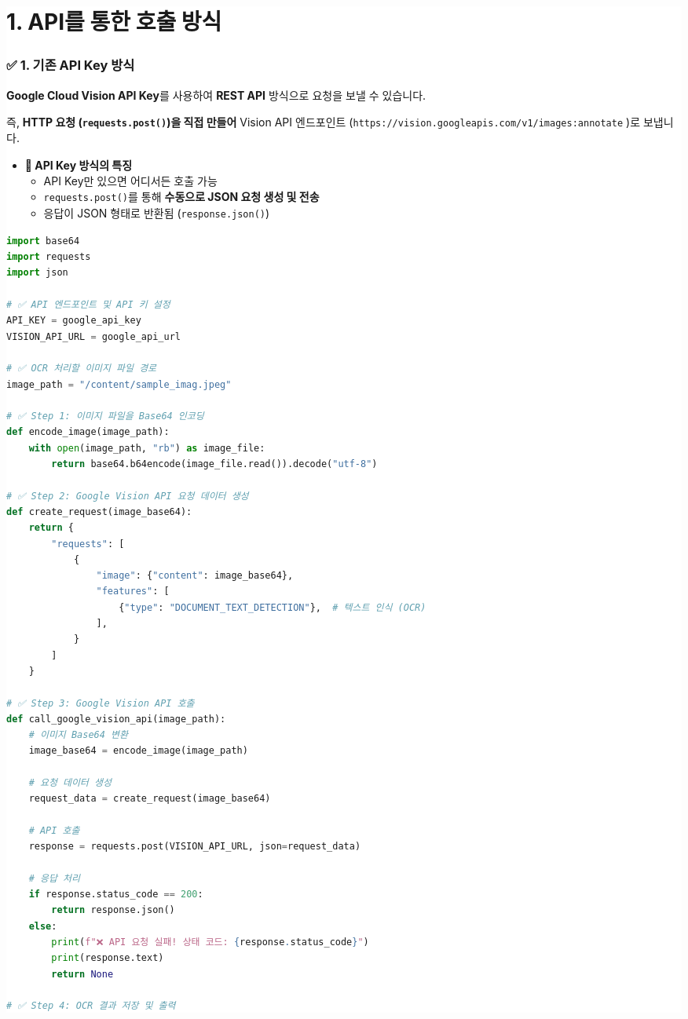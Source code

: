 # 1. API를 통한 호출 방식

### ✅ **1. 기존 API Key 방식**

 **Google Cloud Vision API Key**를 사용하여 **REST API** 방식으로 요청을 보낼 수 있습니다.

즉, **HTTP 요청 (`requests.post()`)을 직접 만들어** Vision API 엔드포인트 (`https://vision.googleapis.com/v1/images:annotate` )로 보냅니다.

- **🔹 API Key 방식의 특징**
    - API Key만 있으면 어디서든 호출 가능
    - `requests.post()`를 통해 **수동으로 JSON 요청 생성 및 전송**
    - 응답이 JSON 형태로 반환됨 (`response.json()`)

```python
import base64
import requests
import json

# ✅ API 엔드포인트 및 API 키 설정
API_KEY = google_api_key
VISION_API_URL = google_api_url

# ✅ OCR 처리할 이미지 파일 경로
image_path = "/content/sample_imag.jpeg"

# ✅ Step 1: 이미지 파일을 Base64 인코딩
def encode_image(image_path):
    with open(image_path, "rb") as image_file:
        return base64.b64encode(image_file.read()).decode("utf-8")

# ✅ Step 2: Google Vision API 요청 데이터 생성
def create_request(image_base64):
    return {
        "requests": [
            {
                "image": {"content": image_base64},
                "features": [
                    {"type": "DOCUMENT_TEXT_DETECTION"},  # 텍스트 인식 (OCR)
                ],
            }
        ]
    }

# ✅ Step 3: Google Vision API 호출
def call_google_vision_api(image_path):
    # 이미지 Base64 변환
    image_base64 = encode_image(image_path)

    # 요청 데이터 생성
    request_data = create_request(image_base64)

    # API 호출
    response = requests.post(VISION_API_URL, json=request_data)

    # 응답 처리
    if response.status_code == 200:
        return response.json()
    else:
        print(f"❌ API 요청 실패! 상태 코드: {response.status_code}")
        print(response.text)
        return None

# ✅ Step 4: OCR 결과 저장 및 출력
```
